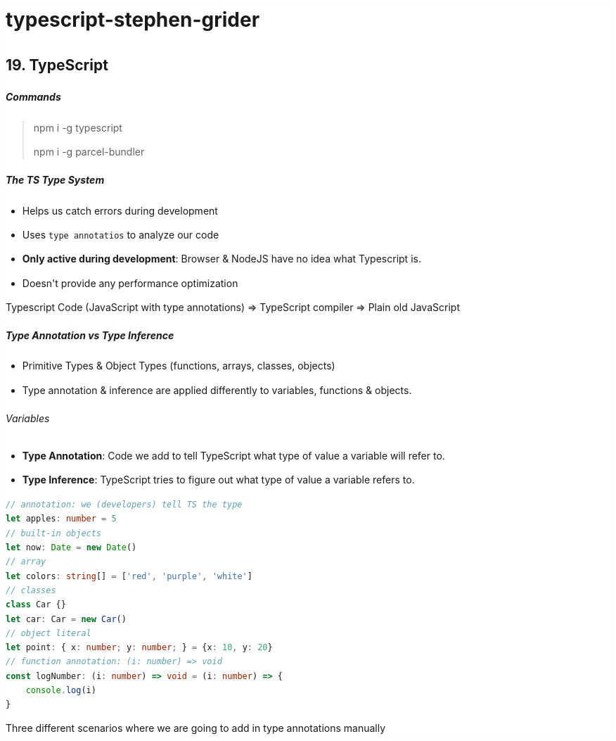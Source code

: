 # typescript-stephen-grider

## 19. TypeScript

##### Commands

> npm i -g typescript
> 
> npm i -g parcel-bundler

##### The TS Type System

- Helps us catch errors during development
  
- Uses `type annotatios` to analyze our code
  
- **Only active during development**: Browser & NodeJS have no idea what Typescript is.
  
- Doesn't provide any performance optimization
  

Typescript Code (JavaScript with type annotations) => TypeScript compiler => Plain old JavaScript

##### Type Annotation vs Type Inference

- Primitive Types & Object Types (functions, arrays, classes, objects)
  
- Type annotation & inference are applied differently to variables, functions & objects.
  

###### Variables

- **Type Annotation**: Code we add to tell TypeScript what type of value a variable will refer to.
  
- **Type Inference**: TypeScript tries to figure out what type of value a variable refers to.
  

```typescript
// annotation: we (developers) tell TS the type
let apples: number = 5
// built-in objects
let now: Date = new Date()
// array
let colors: string[] = ['red', 'purple', 'white']
// classes
class Car {}
let car: Car = new Car()
// object literal
let point: { x: number; y: number; } = {x: 10, y: 20}
// function annotation: (i: number) => void 
const logNumber: (i: number) => void = (i: number) => {
    console.log(i)
}
```

Three different scenarios where we are going to add in type annotations manually
